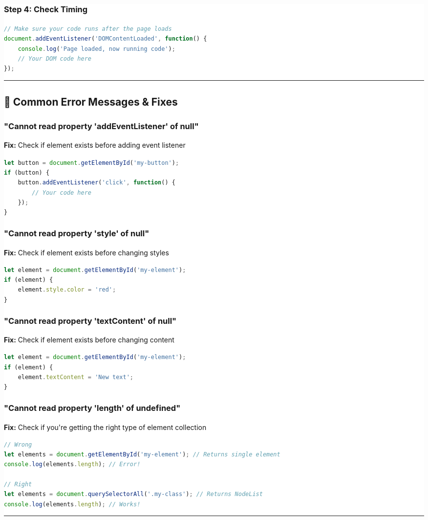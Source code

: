 ### **Step 4: Check Timing**
```javascript
// Make sure your code runs after the page loads
document.addEventListener('DOMContentLoaded', function() {
    console.log('Page loaded, now running code');
    // Your DOM code here
});
```

---

## 🎯 Common Error Messages & Fixes

### **"Cannot read property 'addEventListener' of null"**
**Fix:** Check if element exists before adding event listener
```javascript
let button = document.getElementById('my-button');
if (button) {
    button.addEventListener('click', function() {
        // Your code here
    });
}
```

### **"Cannot read property 'style' of null"**
**Fix:** Check if element exists before changing styles
```javascript
let element = document.getElementById('my-element');
if (element) {
    element.style.color = 'red';
}
```

### **"Cannot read property 'textContent' of null"**
**Fix:** Check if element exists before changing content
```javascript
let element = document.getElementById('my-element');
if (element) {
    element.textContent = 'New text';
}
```

### **"Cannot read property 'length' of undefined"**
**Fix:** Check if you're getting the right type of element collection
```javascript
// Wrong
let elements = document.getElementById('my-element'); // Returns single element
console.log(elements.length); // Error!

// Right
let elements = document.querySelectorAll('.my-class'); // Returns NodeList
console.log(elements.length); // Works!
```

---